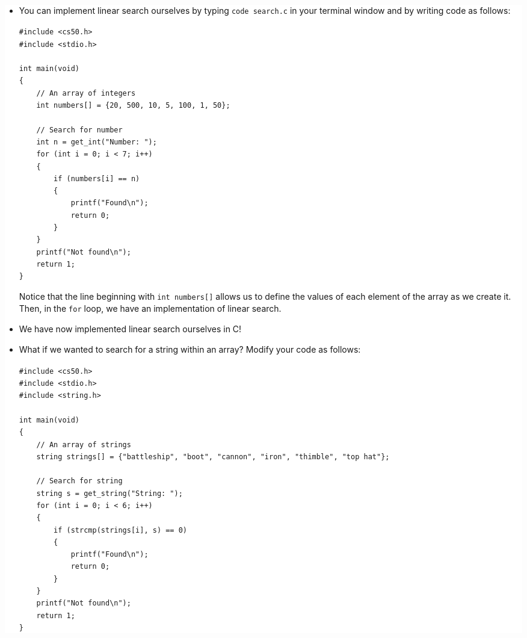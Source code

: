-   You can implement linear search ourselves by typing `code search.c` in your terminal window and by writing code as follows:
    
        #include <cs50.h>
        #include <stdio.h>
        
        int main(void)
        {
            // An array of integers
            int numbers[] = {20, 500, 10, 5, 100, 1, 50};
        
            // Search for number
            int n = get_int("Number: ");
            for (int i = 0; i < 7; i++)
            {
                if (numbers[i] == n)
                {
                    printf("Found\n");
                    return 0;
                }
            }
            printf("Not found\n");
            return 1;
        }
        
    
    Notice that the line beginning with `int numbers[]` allows us to define the values of each element of the array as we create it. Then, in the `for` loop, we have an implementation of linear search.
    
-   We have now implemented linear search ourselves in C!
-   What if we wanted to search for a string within an array? Modify your code as follows:
    
        #include <cs50.h>
        #include <stdio.h>
        #include <string.h>
        
        int main(void)
        {
            // An array of strings
            string strings[] = {"battleship", "boot", "cannon", "iron", "thimble", "top hat"};
        
            // Search for string
            string s = get_string("String: ");
            for (int i = 0; i < 6; i++)
            {
                if (strcmp(strings[i], s) == 0)
                {
                    printf("Found\n");
                    return 0;
                }
            }
            printf("Not found\n");
            return 1;
        }
        
    